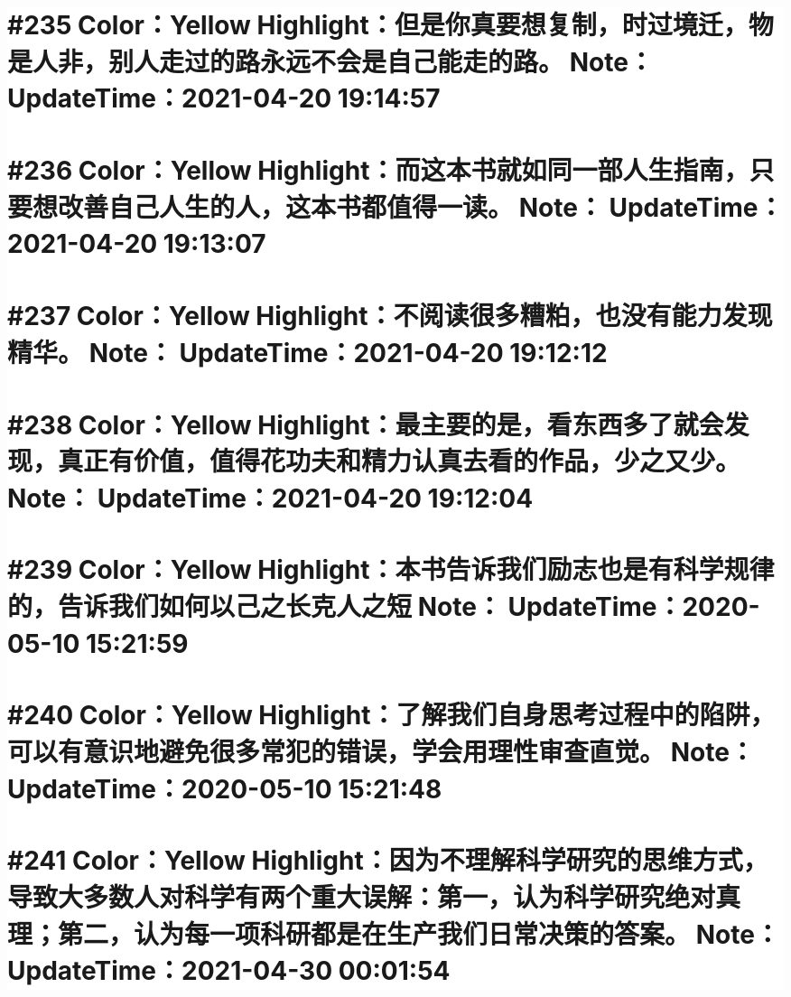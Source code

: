 #235
Color：Yellow
Highlight：但是你真要想复制，时过境迁，物是人非，别人走过的路永远不会是自己能走的路。 
Note： 
UpdateTime：2021-04-20 19:14:57
==================================================================
 
#236
Color：Yellow
Highlight：而这本书就如同一部人生指南，只要想改善自己人生的人，这本书都值得一读。 
Note： 
UpdateTime：2021-04-20 19:13:07
==================================================================
 
#237
Color：Yellow
Highlight：不阅读很多糟粕，也没有能力发现精华。 
Note： 
UpdateTime：2021-04-20 19:12:12
==================================================================
 
#238
Color：Yellow
Highlight：最主要的是，看东西多了就会发现，真正有价值，值得花功夫和精力认真去看的作品，少之又少。 
Note： 
UpdateTime：2021-04-20 19:12:04
==================================================================
 
#239
Color：Yellow
Highlight：本书告诉我们励志也是有科学规律的，告诉我们如何以己之长克人之短 
Note： 
UpdateTime：2020-05-10 15:21:59
==================================================================
 
#240
Color：Yellow
Highlight：了解我们自身思考过程中的陷阱，可以有意识地避免很多常犯的错误，学会用理性审查直觉。 
Note： 
UpdateTime：2020-05-10 15:21:48
==================================================================
 
#241
Color：Yellow
Highlight：因为不理解科学研究的思维方式，导致大多数人对科学有两个重大误解：第一，认为科学研究绝对真理；第二，认为每一项科研都是在生产我们日常决策的答案。 
Note： 
UpdateTime：2021-04-30 00:01:54
==================================================================
 